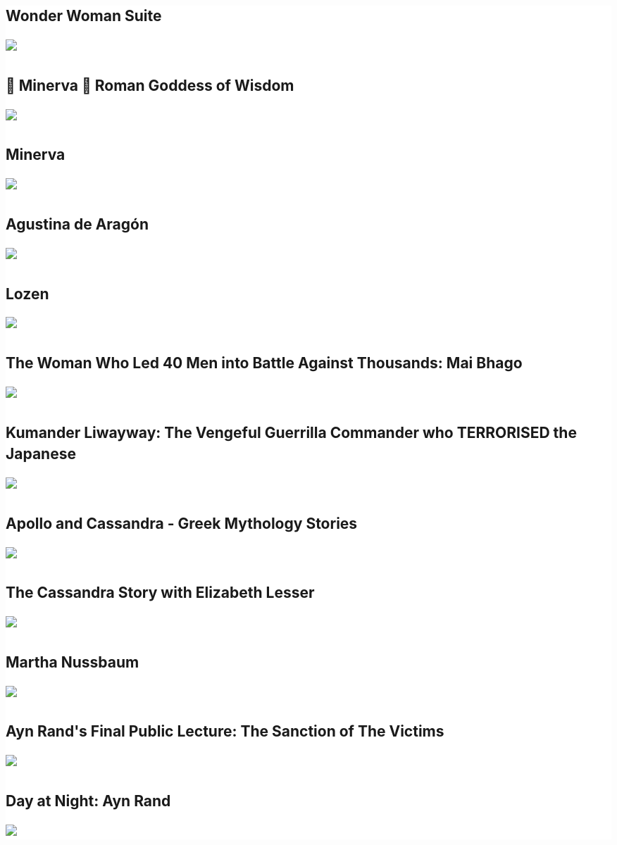 Wonder Woman Suite
------------------

[![]( /image/yid-GCiBTU9Fg7Q.jpg)](https://www.youtube.com/watch?v=GCiBTU9Fg7Q)

🦉 Minerva 🐍 Roman Goddess of Wisdom
-------------------------------------

[![]( /image/yid-aWB9J8Xy9Tk.jpg)](https://www.youtube.com/watch?v=aWB9J8Xy9Tk)

Minerva
-------

[![]( /image/yid-rSEwHXSF6xg.jpg)](https://www.youtube.com/watch?v=rSEwHXSF6xg)

Agustina de Aragón
------------------

[![]( /image/yid-RJEl8oi6HPA.jpg)](https://www.youtube.com/watch?v=RJEl8oi6HPA)

Lozen
-----

[![]( /image/yid-DIMyra-Ai1w.jpg)](https://www.youtube.com/watch?v=DIMyra-Ai1w)

The Woman Who Led 40 Men into Battle Against Thousands: Mai Bhago
-----------------------------------------------------------------

[![]( /image/yid-cZ3QT_YpR6Q.jpg)](https://www.youtube.com/watch?v=cZ3QT_YpR6Q)

Kumander Liwayway: The Vengeful Guerrilla Commander who TERRORISED the Japanese
-------------------------------------------------------------------------------

[![]( /image/yid-PBLpmIazBwg.jpg)](https://www.youtube.com/watch?v=PBLpmIazBwg)

Apollo and Cassandra - Greek Mythology Stories
----------------------------------------------

[![]( /image/yid-g6G2y35nUnc.jpg)](https://www.youtube.com/watch?v=g6G2y35nUnc)

The Cassandra Story with Elizabeth Lesser
-----------------------------------------

[![]( /image/yid-DqaJ8FXeleI.jpg)](https://www.youtube.com/watch?v=DqaJ8FXeleI)

Martha Nussbaum
---------------

[![]( /image/yid-cbcGbflpFzI.jpg)](https://www.youtube.com/watch?v=cbcGbflpFzI)

Ayn Rand's Final Public Lecture: The Sanction of The Victims
------------------------------------------------------------

[![]( /image/yid-1M8AusmUSJU.jpg)](https://www.youtube.com/watch?v=1M8AusmUSJU)

Day at Night: Ayn Rand
----------------------

[![]( /image/yid-nhaxvXRdENg.jpg)](https://www.youtube.com/watch?v=nhaxvXRdENg)
